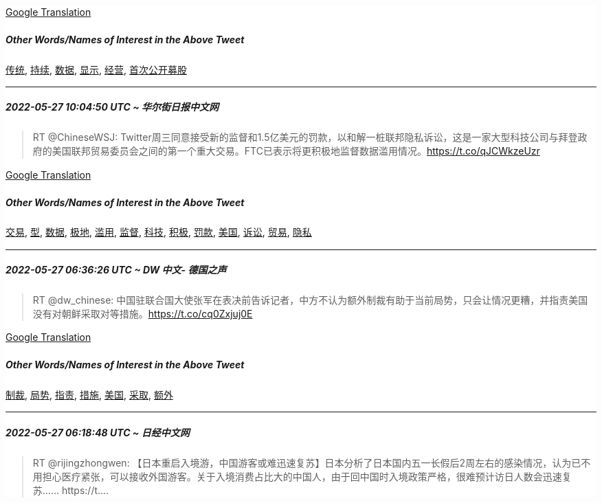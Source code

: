 [Google Translation](https://translate.google.com/?hi=en&tab=TT&sl=zh-CN&tl=en&op=translate&text=RT+%40ChineseWSJ%3A+%E6%95%B0%E6%8D%AE%E6%98%BE%E7%A4%BA%EF%BC%8C+2020%E5%B9%B4%E5%92%8C2021%E5%B9%B4%E9%97%B4%E4%BB%A5SPAC%E6%96%B9%E5%BC%8F%E4%B8%8A%E5%B8%82%E7%9A%84232%E5%AE%B6%E5%85%AC%E5%8F%B8%E4%B8%AD%EF%BC%8C%E5%8F%91%E5%87%BA%E6%8C%81%E7%BB%AD%E7%BB%8F%E8%90%A5%E9%A2%84%E8%AD%A6%E7%9A%84%E5%85%AC%E5%8F%B8%E5%8D%A0%E6%AF%94%E8%BE%BE%E5%88%B010%25%E4%BB%A5%E4%B8%8A%E3%80%82%E8%BF%99%E4%B8%80%E6%AF%94%E4%BE%8B%E5%A4%A7%E7%BA%A6%E6%98%AF%E9%80%9A%E8%BF%87%E4%BC%A0%E7%BB%9F%E9%A6%96%E6%AC%A1%E5%85%AC%E5%BC%80%E5%8B%9F%E8%82%A1%E6%96%B9%E5%BC%8F%E4%B8%8A%E5%B8%82%E5%85%AC%E5%8F%B8%E7%9A%84%E4%B8%A4%E5%80%8D%E3%80%82%E2%80%9C%E6%88%91%E4%BB%AC%E4%BC%9A%E7%9C%8B%E5%88%B0%E8%BF%99%E7%A7%8D%E6%83%85%E5%86%B5%E8%B6%8A%E6%9D%A5%E8%B6%8A%E5%A4%9A%EF%BC%8C%E2%80%9D%E4%B8%80%E5%90%8D%E5%AD%A6%E8%80%85%E8%AF%B4%E3%80%82+%E2%80%9C%E7%8E%B0%E9%87%91%E6%B5%81%E4%B8%8D%E4%BC%9A%E8%BF%9B%E6%9D%A5%E3%80%82%E2%80%9Dhttps%3A%E2%80%A6)
##### Other Words/Names of Interest in the Above Tweet
[传统](传统.md), [持续](持续.md), [数据](数据.md), [显示](显示.md), [经营](经营.md), [首次公开募股](首次公开募股.md)
___
##### 2022-05-27 10:04:50 UTC ~ 华尔街日报中文网
> RT @ChineseWSJ: Twitter周三同意接受新的监督和1.5亿美元的罚款，以和解一桩联邦隐私诉讼，这是一家大型科技公司与拜登政府的美国联邦贸易委员会之间的第一个重大交易。FTC已表示将更积极地监督数据滥用情况。https://t.co/qJCWkzeUzr

[Google Translation](https://translate.google.com/?hi=en&tab=TT&sl=zh-CN&tl=en&op=translate&text=RT+%40ChineseWSJ%3A+Twitter%E5%91%A8%E4%B8%89%E5%90%8C%E6%84%8F%E6%8E%A5%E5%8F%97%E6%96%B0%E7%9A%84%E7%9B%91%E7%9D%A3%E5%92%8C1.5%E4%BA%BF%E7%BE%8E%E5%85%83%E7%9A%84%E7%BD%9A%E6%AC%BE%EF%BC%8C%E4%BB%A5%E5%92%8C%E8%A7%A3%E4%B8%80%E6%A1%A9%E8%81%94%E9%82%A6%E9%9A%90%E7%A7%81%E8%AF%89%E8%AE%BC%EF%BC%8C%E8%BF%99%E6%98%AF%E4%B8%80%E5%AE%B6%E5%A4%A7%E5%9E%8B%E7%A7%91%E6%8A%80%E5%85%AC%E5%8F%B8%E4%B8%8E%E6%8B%9C%E7%99%BB%E6%94%BF%E5%BA%9C%E7%9A%84%E7%BE%8E%E5%9B%BD%E8%81%94%E9%82%A6%E8%B4%B8%E6%98%93%E5%A7%94%E5%91%98%E4%BC%9A%E4%B9%8B%E9%97%B4%E7%9A%84%E7%AC%AC%E4%B8%80%E4%B8%AA%E9%87%8D%E5%A4%A7%E4%BA%A4%E6%98%93%E3%80%82FTC%E5%B7%B2%E8%A1%A8%E7%A4%BA%E5%B0%86%E6%9B%B4%E7%A7%AF%E6%9E%81%E5%9C%B0%E7%9B%91%E7%9D%A3%E6%95%B0%E6%8D%AE%E6%BB%A5%E7%94%A8%E6%83%85%E5%86%B5%E3%80%82https%3A%2F%2Ft.co%2FqJCWkzeUzr)
##### Other Words/Names of Interest in the Above Tweet
[交易](交易.md), [型](型.md), [数据](数据.md), [极地](极地.md), [滥用](滥用.md), [监督](监督.md), [科技](科技.md), [积极](积极.md), [罚款](罚款.md), [美国](美国.md), [诉讼](诉讼.md), [贸易](贸易.md), [隐私](隐私.md)
___
##### 2022-05-27 06:36:26 UTC ~ DW 中文- 德国之声
> RT @dw_chinese: 中国驻联合国大使张军在表决前告诉记者，中方不认为额外制裁有助于当前局势，只会让情况更糟，并指责美国没有对朝鲜采取对等措施。https://t.co/cq0Zxjuj0E

[Google Translation](https://translate.google.com/?hi=en&tab=TT&sl=zh-CN&tl=en&op=translate&text=RT+%40dw_chinese%3A+%E4%B8%AD%E5%9B%BD%E9%A9%BB%E8%81%94%E5%90%88%E5%9B%BD%E5%A4%A7%E4%BD%BF%E5%BC%A0%E5%86%9B%E5%9C%A8%E8%A1%A8%E5%86%B3%E5%89%8D%E5%91%8A%E8%AF%89%E8%AE%B0%E8%80%85%EF%BC%8C%E4%B8%AD%E6%96%B9%E4%B8%8D%E8%AE%A4%E4%B8%BA%E9%A2%9D%E5%A4%96%E5%88%B6%E8%A3%81%E6%9C%89%E5%8A%A9%E4%BA%8E%E5%BD%93%E5%89%8D%E5%B1%80%E5%8A%BF%EF%BC%8C%E5%8F%AA%E4%BC%9A%E8%AE%A9%E6%83%85%E5%86%B5%E6%9B%B4%E7%B3%9F%EF%BC%8C%E5%B9%B6%E6%8C%87%E8%B4%A3%E7%BE%8E%E5%9B%BD%E6%B2%A1%E6%9C%89%E5%AF%B9%E6%9C%9D%E9%B2%9C%E9%87%87%E5%8F%96%E5%AF%B9%E7%AD%89%E6%8E%AA%E6%96%BD%E3%80%82https%3A%2F%2Ft.co%2Fcq0Zxjuj0E)
##### Other Words/Names of Interest in the Above Tweet
[制裁](制裁.md), [局势](局势.md), [指责](指责.md), [措施](措施.md), [美国](美国.md), [采取](采取.md), [额外](额外.md)
___
##### 2022-05-27 06:18:48 UTC ~ 日经中文网
> RT @rijingzhongwen: 【日本重启入境游，中国游客或难迅速复苏】日本分析了日本国内五一长假后2周左右的感染情况，认为已不用担心医疗紧张，可以接收外国游客。关于入境消费占比大的中国人，由于回中国时入境政策严格，很难预计访日人数会迅速复苏…… https://t.…
